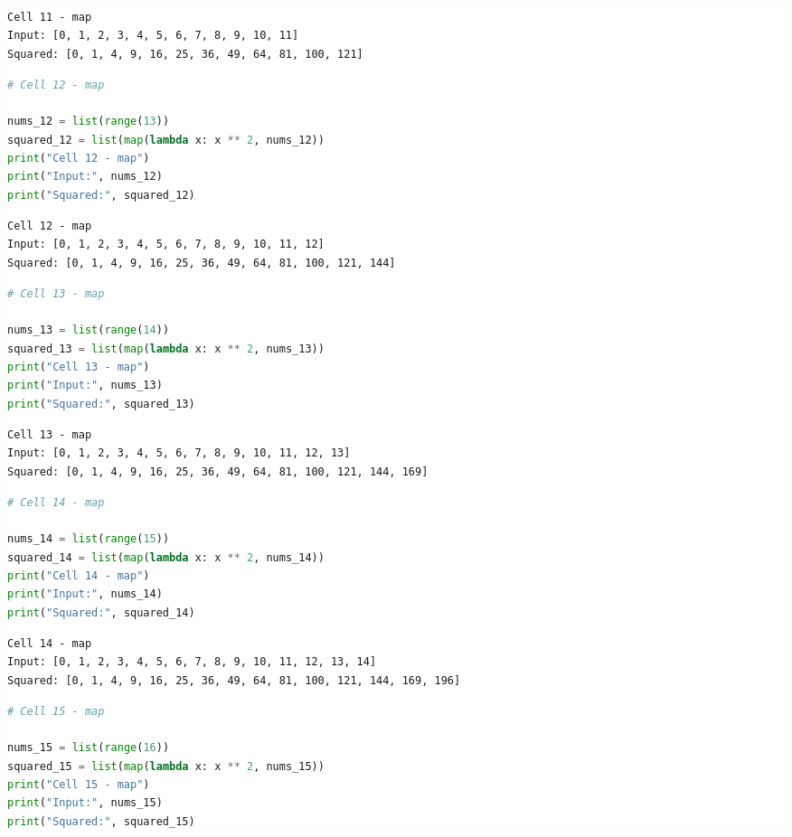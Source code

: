     Cell 11 - map
    Input: [0, 1, 2, 3, 4, 5, 6, 7, 8, 9, 10, 11]
    Squared: [0, 1, 4, 9, 16, 25, 36, 49, 64, 81, 100, 121]
    


```python
# Cell 12 - map

nums_12 = list(range(13))
squared_12 = list(map(lambda x: x ** 2, nums_12))
print("Cell 12 - map")
print("Input:", nums_12)
print("Squared:", squared_12)
```

    Cell 12 - map
    Input: [0, 1, 2, 3, 4, 5, 6, 7, 8, 9, 10, 11, 12]
    Squared: [0, 1, 4, 9, 16, 25, 36, 49, 64, 81, 100, 121, 144]
    


```python
# Cell 13 - map

nums_13 = list(range(14))
squared_13 = list(map(lambda x: x ** 2, nums_13))
print("Cell 13 - map")
print("Input:", nums_13)
print("Squared:", squared_13)
```

    Cell 13 - map
    Input: [0, 1, 2, 3, 4, 5, 6, 7, 8, 9, 10, 11, 12, 13]
    Squared: [0, 1, 4, 9, 16, 25, 36, 49, 64, 81, 100, 121, 144, 169]
    


```python
# Cell 14 - map

nums_14 = list(range(15))
squared_14 = list(map(lambda x: x ** 2, nums_14))
print("Cell 14 - map")
print("Input:", nums_14)
print("Squared:", squared_14)
```

    Cell 14 - map
    Input: [0, 1, 2, 3, 4, 5, 6, 7, 8, 9, 10, 11, 12, 13, 14]
    Squared: [0, 1, 4, 9, 16, 25, 36, 49, 64, 81, 100, 121, 144, 169, 196]
    


```python
# Cell 15 - map

nums_15 = list(range(16))
squared_15 = list(map(lambda x: x ** 2, nums_15))
print("Cell 15 - map")
print("Input:", nums_15)
print("Squared:", squared_15)
```
